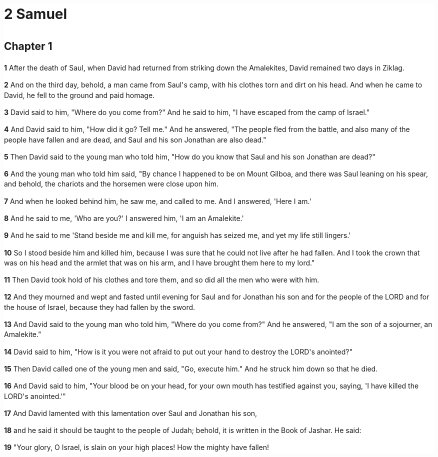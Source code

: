 # 2 Samuel

## Chapter 1

**1** After the death of Saul, when David had returned from striking down the Amalekites, David remained two days in Ziklag.

**2** And on the third day, behold, a man came from Saul's camp, with his clothes torn and dirt on his head. And when he came to David, he fell to the ground and paid homage.

**3** David said to him, "Where do you come from?" And he said to him, "I have escaped from the camp of Israel."

**4** And David said to him, "How did it go? Tell me." And he answered, "The people fled from the battle, and also many of the people have fallen and are dead, and Saul and his son Jonathan are also dead."

**5** Then David said to the young man who told him, "How do you know that Saul and his son Jonathan are dead?"

**6** And the young man who told him said, "By chance I happened to be on Mount Gilboa, and there was Saul leaning on his spear, and behold, the chariots and the horsemen were close upon him.

**7** And when he looked behind him, he saw me, and called to me. And I answered, 'Here I am.'

**8** And he said to me, 'Who are you?' I answered him, 'I am an Amalekite.'

**9** And he said to me 'Stand beside me and kill me, for anguish has seized me, and yet my life still lingers.'

**10** So I stood beside him and killed him, because I was sure that he could not live after he had fallen. And I took the crown that was on his head and the armlet that was on his arm, and I have brought them here to my lord."

**11** Then David took hold of his clothes and tore them, and so did all the men who were with him.

**12** And they mourned and wept and fasted until evening for Saul and for Jonathan his son and for the people of the LORD and for the house of Israel, because they had fallen by the sword.

**13** And David said to the young man who told him, "Where do you come from?" And he answered, "I am the son of a sojourner, an Amalekite."

**14** David said to him, "How is it you were not afraid to put out your hand to destroy the LORD's anointed?"

**15** Then David called one of the young men and said, "Go, execute him." And he struck him down so that he died.

**16** And David said to him, "Your blood be on your head, for your own mouth has testified against you, saying, 'I have killed the LORD's anointed.'"

**17** And David lamented with this lamentation over Saul and Jonathan his son,

**18** and he said it should be taught to the people of Judah; behold, it is written in the Book of Jashar. He said:

**19** "Your glory, O Israel, is slain on your high places! How the mighty have fallen!
